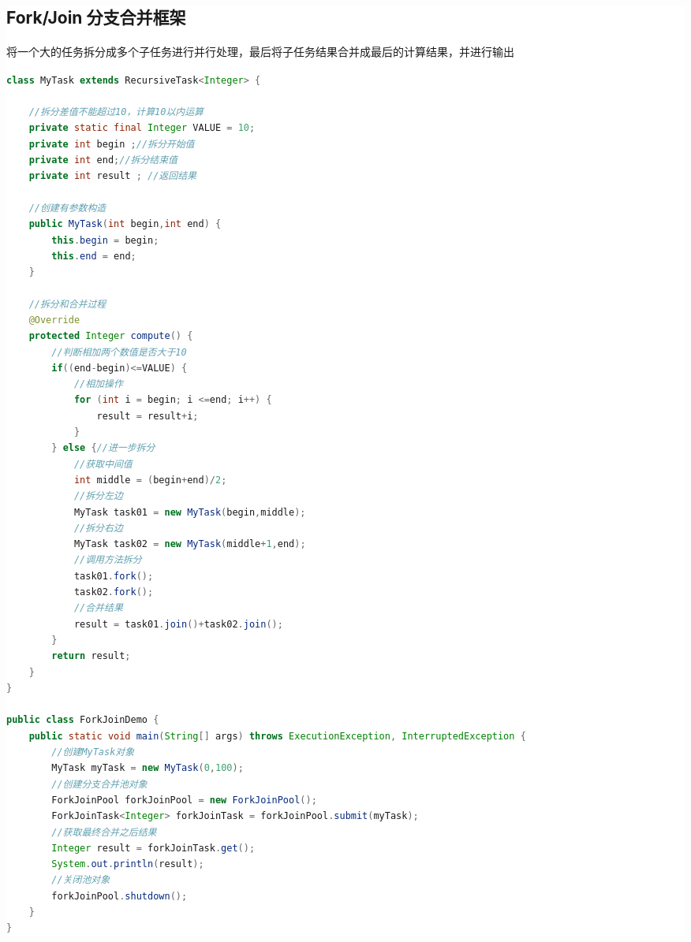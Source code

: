 ## Fork/Join 分支合并框架

将一个大的任务拆分成多个子任务进行并行处理，最后将子任务结果合并成最后的计算结果，并进行输出

```java
class MyTask extends RecursiveTask<Integer> {

    //拆分差值不能超过10，计算10以内运算
    private static final Integer VALUE = 10;
    private int begin ;//拆分开始值
    private int end;//拆分结束值
    private int result ; //返回结果

    //创建有参数构造
    public MyTask(int begin,int end) {
        this.begin = begin;
        this.end = end;
    }

    //拆分和合并过程
    @Override
    protected Integer compute() {
        //判断相加两个数值是否大于10
        if((end-begin)<=VALUE) {
            //相加操作
            for (int i = begin; i <=end; i++) {
                result = result+i;
            }
        } else {//进一步拆分
            //获取中间值
            int middle = (begin+end)/2;
            //拆分左边
            MyTask task01 = new MyTask(begin,middle);
            //拆分右边
            MyTask task02 = new MyTask(middle+1,end);
            //调用方法拆分
            task01.fork();
            task02.fork();
            //合并结果
            result = task01.join()+task02.join();
        }
        return result;
    }
}

public class ForkJoinDemo {
    public static void main(String[] args) throws ExecutionException, InterruptedException {
        //创建MyTask对象
        MyTask myTask = new MyTask(0,100);
        //创建分支合并池对象
        ForkJoinPool forkJoinPool = new ForkJoinPool();
        ForkJoinTask<Integer> forkJoinTask = forkJoinPool.submit(myTask);
        //获取最终合并之后结果
        Integer result = forkJoinTask.get();
        System.out.println(result);
        //关闭池对象
        forkJoinPool.shutdown();
    }
}
```

